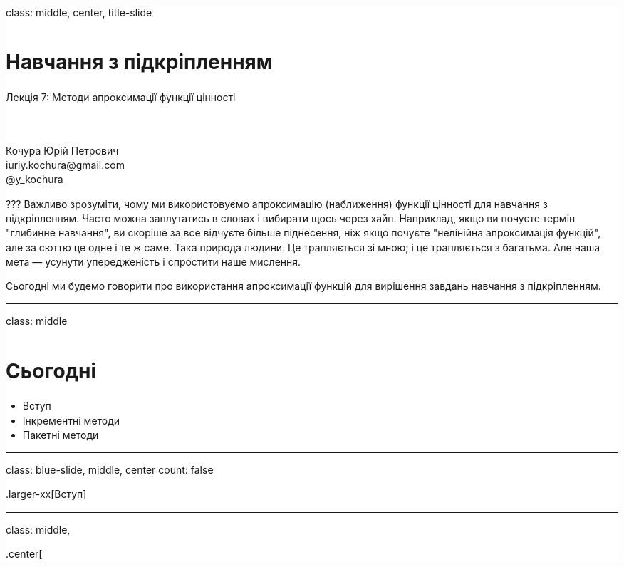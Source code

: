 class: middle, center, title-slide

# Навчання з підкріпленням

Лекція 7: Методи апроксимацiї функцiї цiнностi

<br><br>
Кочура Юрій Петрович<br>
[iuriy.kochura@gmail.com](mailto:iuriy.kochura@gmail.com) <br>
<a href="https://t.me/y_kochura">@y_kochura</a> <br>

???
Важливо зрозуміти, чому ми використовуємо апроксимацiю (наближення) функцiї цiнностi для навчання з підкріпленням. Часто можна заплутатись в словах і вибирати щось через хайп. Наприклад, якщо ви почуєте термін "глибинне навчання", ви скоріше за все відчуєте більше піднесення, ніж якщо почуєте "нелінійна апроксимація функцій", але за сюттю це одне і те ж саме. Така природа людини. Це трапляється зі мною; і це трапляється з багатьма. Але наша мета &mdash; усунути упередженість і спростити наше мислення.

Сьогодні ми будемо говорити про використання апроксимації функцій для вирішення завдань навчання з підкріпленням. 

---




class: middle

# Сьогодні

- Вступ  
- Iнкрементнi методи
- Пакетнi методи

---


class: blue-slide, middle, center
count: false

.larger-xx[Вступ]

---

class: middle, 

.center[